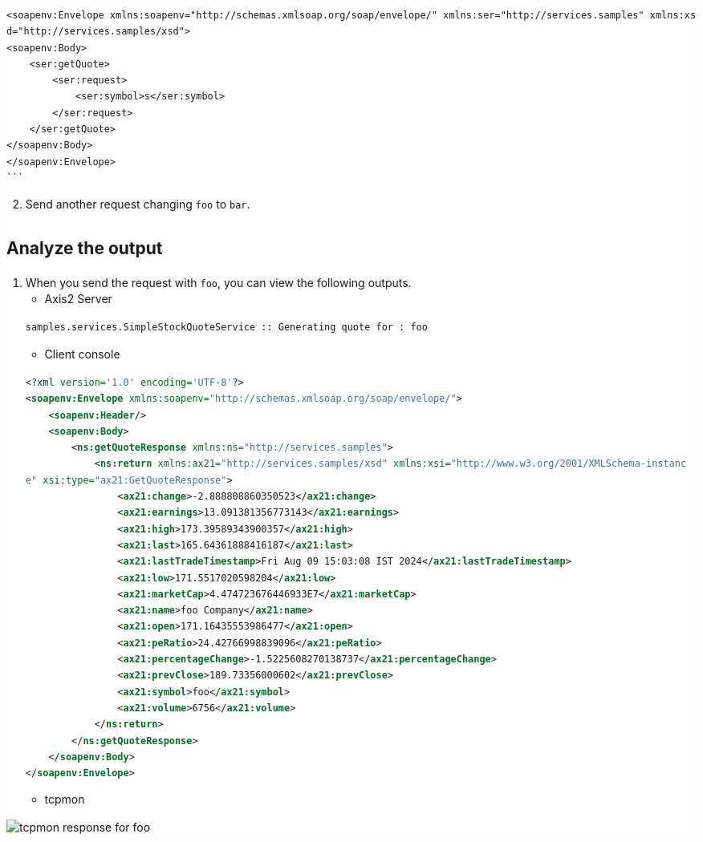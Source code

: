     <soapenv:Envelope xmlns:soapenv="http://schemas.xmlsoap.org/soap/envelope/" xmlns:ser="http://services.samples" xmlns:xsd="http://services.samples/xsd">
    <soapenv:Body>
        <ser:getQuote>
            <ser:request>
                <ser:symbol>s</ser:symbol>
            </ser:request>
        </ser:getQuote>
    </soapenv:Body>
    </soapenv:Envelope>
    ```

2. Send another request changing `foo` to `bar`.

## Analyze the output

1. When you send the request with `foo`, you can view the following outputs.
    - Axis2 Server
    ```log
    samples.services.SimpleStockQuoteService :: Generating quote for : foo
    ```
    - Client console
    ```xml
    <?xml version='1.0' encoding='UTF-8'?>
    <soapenv:Envelope xmlns:soapenv="http://schemas.xmlsoap.org/soap/envelope/">
        <soapenv:Header/>
        <soapenv:Body>
            <ns:getQuoteResponse xmlns:ns="http://services.samples">
                <ns:return xmlns:ax21="http://services.samples/xsd" xmlns:xsi="http://www.w3.org/2001/XMLSchema-instance" xsi:type="ax21:GetQuoteResponse">
                    <ax21:change>-2.888808860350523</ax21:change>
                    <ax21:earnings>13.091381356773143</ax21:earnings>
                    <ax21:high>173.39589343900357</ax21:high>
                    <ax21:last>165.64361888416187</ax21:last>
                    <ax21:lastTradeTimestamp>Fri Aug 09 15:03:08 IST 2024</ax21:lastTradeTimestamp>
                    <ax21:low>171.5517020598204</ax21:low>
                    <ax21:marketCap>4.474723676446933E7</ax21:marketCap>
                    <ax21:name>foo Company</ax21:name>
                    <ax21:open>171.16435553986477</ax21:open>
                    <ax21:peRatio>24.42766998839096</ax21:peRatio>
                    <ax21:percentageChange>-1.5225608270138737</ax21:percentageChange>
                    <ax21:prevClose>189.73356000602</ax21:prevClose>
                    <ax21:symbol>foo</ax21:symbol>
                    <ax21:volume>6756</ax21:volume>
                </ns:return>
            </ns:getQuoteResponse>
        </soapenv:Body>
    </soapenv:Envelope>
    ```
    - tcpmon 

<img alt="tcpmon response for foo" width="80%" src="{{base_path}}/assets/img/learn/enterprise-integration-patterns/message-routing/content-based-router-tcpmon-response-foo.png"/>
    